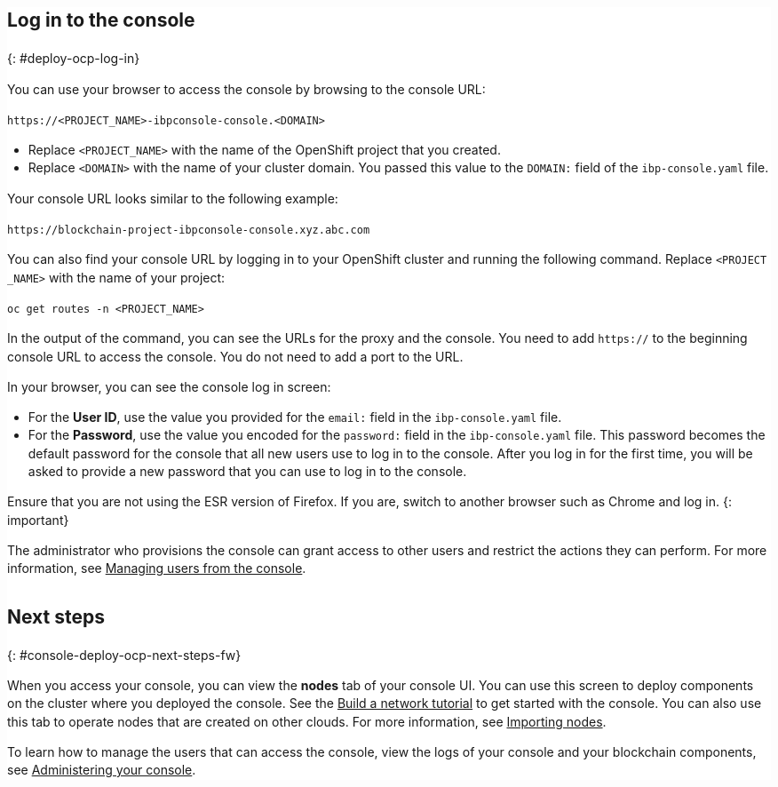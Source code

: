 ## Log in to the console
{: #deploy-ocp-log-in}

You can use your browser to access the console by browsing to the console URL:

```
https://<PROJECT_NAME>-ibpconsole-console.<DOMAIN>
```

- Replace `<PROJECT_NAME>` with the name of the OpenShift project that you created.
- Replace `<DOMAIN>` with the name of your cluster domain. You passed this value to the `DOMAIN:` field of the `ibp-console.yaml` file.

Your console URL looks similar to the following example:
```
https://blockchain-project-ibpconsole-console.xyz.abc.com
```

You can also find your console URL by logging in to your OpenShift cluster and running the following command. Replace `<PROJECT_NAME>` with the name of your project:
```
oc get routes -n <PROJECT_NAME>
```
In the output of the command, you can see the URLs for the proxy and the console. You need to add `https://` to the beginning console URL to access the console. You do not need to add a port to the URL.

In your browser, you can see the console log in screen:
- For the **User ID**, use the value you provided for the `email:` field in the `ibp-console.yaml` file.
- For the **Password**, use the value you encoded for the `password:` field in the `ibp-console.yaml` file. This password becomes the default password for the console that all new users use to log in to the console. After you log in for the first time, you will be asked to provide a new password that you can use to log in to the console.

Ensure that you are not using the ESR version of Firefox. If you are, switch to another browser such as Chrome and log in.
{: important}

The administrator who provisions the console can grant access to other users and restrict the actions they can perform. For more information, see [Managing users from the console](/docs/blockchain-sw-251?topic=blockchain-sw-251-console-icp-manage#console-icp-manage-users).

## Next steps
{: #console-deploy-ocp-next-steps-fw}

When you access your console, you can view the **nodes** tab of your console UI. You can use this screen to deploy components on the cluster where you deployed the console. See the [Build a network tutorial](/docs/blockchain-sw-251?topic=blockchain-sw-251-ibp-console-build-network#ibp-console-build-network) to get started with the console. You can also use this tab to operate nodes that are created on other clouds. For more information, see [Importing nodes](/docs/blockchain-sw-251?topic=blockchain-sw-251-ibp-console-import-nodes#ibp-console-import-nodes).

To learn how to manage the users that can access the console, view the logs of your console and your blockchain components, see [Administering your console](/docs/blockchain-sw-251?topic=blockchain-sw-251-console-icp-manage#console-icp-manage).
